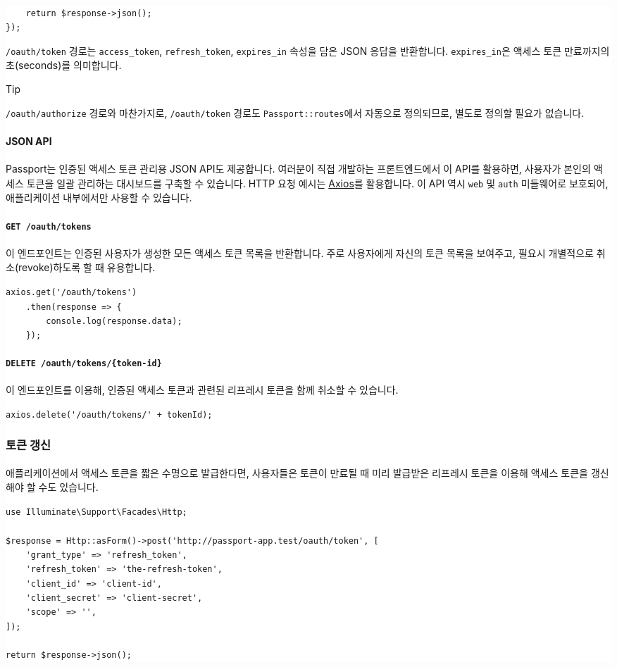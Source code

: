 ```
    return $response->json();
});
```

`/oauth/token` 경로는 `access_token`, `refresh_token`, `expires_in` 속성을 담은 JSON 응답을 반환합니다. `expires_in`은 액세스 토큰 만료까지의 초(seconds)를 의미합니다.

> [!TIP]
> `/oauth/authorize` 경로와 마찬가지로, `/oauth/token` 경로도 `Passport::routes`에서 자동으로 정의되므로, 별도로 정의할 필요가 없습니다.

<a name="tokens-json-api"></a>
#### JSON API

Passport는 인증된 액세스 토큰 관리용 JSON API도 제공합니다. 여러분이 직접 개발하는 프론트엔드에서 이 API를 활용하면, 사용자가 본인의 액세스 토큰을 일괄 관리하는 대시보드를 구축할 수 있습니다. HTTP 요청 예시는 [Axios](https://github.com/mzabriskie/axios)를 활용합니다. 이 API 역시 `web` 및 `auth` 미들웨어로 보호되어, 애플리케이션 내부에서만 사용할 수 있습니다.

<a name="get-oauthtokens"></a>
#### `GET /oauth/tokens`

이 엔드포인트는 인증된 사용자가 생성한 모든 액세스 토큰 목록을 반환합니다. 주로 사용자에게 자신의 토큰 목록을 보여주고, 필요시 개별적으로 취소(revoke)하도록 할 때 유용합니다.

```
axios.get('/oauth/tokens')
    .then(response => {
        console.log(response.data);
    });
```

<a name="delete-oauthtokenstoken-id"></a>
#### `DELETE /oauth/tokens/{token-id}`

이 엔드포인트를 이용해, 인증된 액세스 토큰과 관련된 리프레시 토큰을 함께 취소할 수 있습니다.

```
axios.delete('/oauth/tokens/' + tokenId);
```

<a name="refreshing-tokens"></a>
### 토큰 갱신

애플리케이션에서 액세스 토큰을 짧은 수명으로 발급한다면, 사용자들은 토큰이 만료될 때 미리 발급받은 리프레시 토큰을 이용해 액세스 토큰을 갱신해야 할 수도 있습니다.

```
use Illuminate\Support\Facades\Http;

$response = Http::asForm()->post('http://passport-app.test/oauth/token', [
    'grant_type' => 'refresh_token',
    'refresh_token' => 'the-refresh-token',
    'client_id' => 'client-id',
    'client_secret' => 'client-secret',
    'scope' => '',
]);

return $response->json();
```
